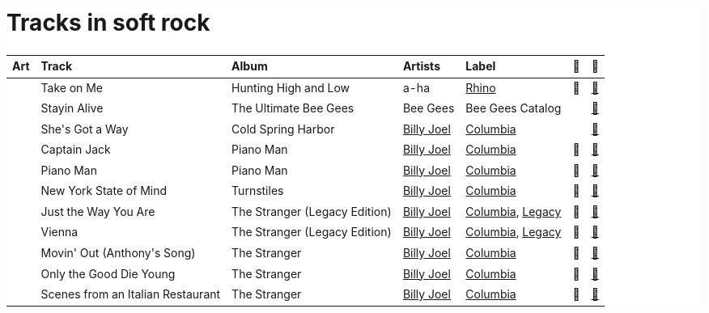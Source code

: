 # Tracks in soft rock

| Art                                                                                              | Track                             | Album                                          | Artists                                                                                        | Label                                                                      | 💚   | 🔗                                                          |
|:-------------------------------------------------------------------------------------------------|:----------------------------------|:-----------------------------------------------|:-----------------------------------------------------------------------------------------------|:---------------------------------------------------------------------------|:----|:-----------------------------------------------------------|
| <img src="https://i.scdn.co/image/ab67616d0000b273e8dd4db47e7177c63b0b7d53" alt="" width="50" /> | Take on Me                        | Hunting High and Low                           | a-ha                                                                                           | [Rhino](../labels/rhino.md)                                                | 💚   | [🔗](https://open.spotify.com/track/2WfaOiMkCvy7F5fcp2zZ8L) |
| <img src="https://i.scdn.co/image/ab67616d0000b27322219b7ba681368a16c219fe" alt="" width="50" /> | Stayin Alive                      | The Ultimate Bee Gees                          | Bee Gees                                                                                       | Bee Gees Catalog                                                           |     | [🔗](https://open.spotify.com/track/7qK3JFriCqLorQivsJYG2X) |
| <img src="https://i.scdn.co/image/ab67616d0000b273431daec5815fd0255437b43b" alt="" width="50" /> | She's Got a Way                   | Cold Spring Harbor                             | [Billy Joel](../artists/billy_joel.md)                                                         | [Columbia](../labels/columbia.md)                                          |     | [🔗](https://open.spotify.com/track/3Ie2eLOIj2IhKnzPwXrLbJ) |
| <img src="https://i.scdn.co/image/ab67616d0000b273db9c8abe838bbfb28ed5cc06" alt="" width="50" /> | Captain Jack                      | Piano Man                                      | [Billy Joel](../artists/billy_joel.md)                                                         | [Columbia](../labels/columbia.md)                                          | 💚   | [🔗](https://open.spotify.com/track/3igkLltDaiFiMl83IdDBfm) |
| <img src="https://i.scdn.co/image/ab67616d0000b273db9c8abe838bbfb28ed5cc06" alt="" width="50" /> | Piano Man                         | Piano Man                                      | [Billy Joel](../artists/billy_joel.md)                                                         | [Columbia](../labels/columbia.md)                                          | 💚   | [🔗](https://open.spotify.com/track/78WVLOP9pN0G3gRLFy1rAa) |
| <img src="https://i.scdn.co/image/ab67616d0000b273d1731f2c0e1c2c8957f35c76" alt="" width="50" /> | New York State of Mind            | Turnstiles                                     | [Billy Joel](../artists/billy_joel.md)                                                         | [Columbia](../labels/columbia.md)                                          | 💚   | [🔗](https://open.spotify.com/track/6yjKlmm7vOszkXEUku1EM1) |
| <img src="https://i.scdn.co/image/ab67616d0000b2736ce61113662ecf693b605ee5" alt="" width="50" /> | Just the Way You Are              | The Stranger (Legacy Edition)                  | [Billy Joel](../artists/billy_joel.md)                                                         | [Columbia](../labels/columbia.md), [Legacy](../labels/legacy.md)           | 💚   | [🔗](https://open.spotify.com/track/49MHCPzvMLXhRjDantBMVH) |
| <img src="https://i.scdn.co/image/ab67616d0000b2736ce61113662ecf693b605ee5" alt="" width="50" /> | Vienna                            | The Stranger (Legacy Edition)                  | [Billy Joel](../artists/billy_joel.md)                                                         | [Columbia](../labels/columbia.md), [Legacy](../labels/legacy.md)           | 💚   | [🔗](https://open.spotify.com/track/4U45aEWtQhrm8A5mxPaFZ7) |
| <img src="https://i.scdn.co/image/ab67616d0000b2738a6dbac0b74bd2484189ea5f" alt="" width="50" /> | Movin' Out (Anthony's Song)       | The Stranger                                   | [Billy Joel](../artists/billy_joel.md)                                                         | [Columbia](../labels/columbia.md)                                          | 💚   | [🔗](https://open.spotify.com/track/4cG3ovmC8Hnp9ZsmSZI2O4) |
| <img src="https://i.scdn.co/image/ab67616d0000b2738a6dbac0b74bd2484189ea5f" alt="" width="50" /> | Only the Good Die Young           | The Stranger                                   | [Billy Joel](../artists/billy_joel.md)                                                         | [Columbia](../labels/columbia.md)                                          | 💚   | [🔗](https://open.spotify.com/track/2xabqm0YNQCTcPteQjJ22K) |
| <img src="https://i.scdn.co/image/ab67616d0000b2738a6dbac0b74bd2484189ea5f" alt="" width="50" /> | Scenes from an Italian Restaurant | The Stranger                                   | [Billy Joel](../artists/billy_joel.md)                                                         | [Columbia](../labels/columbia.md)                                          | 💚   | [🔗](https://open.spotify.com/track/2rhFaau65TFMv4mACtE9it) |